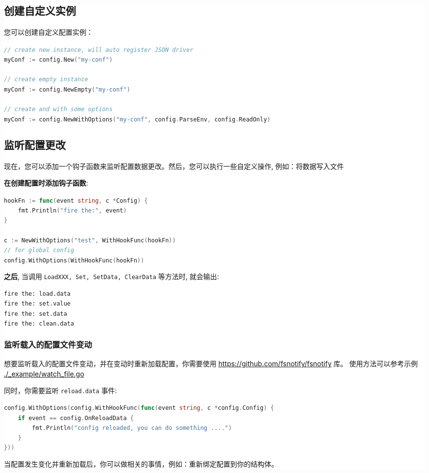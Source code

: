 ## 创建自定义实例

您可以创建自定义配置实例：

```go
// create new instance, will auto register JSON driver
myConf := config.New("my-conf")

// create empty instance
myConf := config.NewEmpty("my-conf")

// create and with some options
myConf := config.NewWithOptions("my-conf", config.ParseEnv, config.ReadOnly)
```

## 监听配置更改

现在，您可以添加一个钩子函数来监听配置数据更改。然后，您可以执行一些自定义操作, 例如：将数据写入文件

**在创建配置时添加钩子函数**:

```go
hookFn := func(event string, c *Config) {
    fmt.Println("fire the:", event)
}

c := NewWithOptions("test", WithHookFunc(hookFn))
// for global config
config.WithOptions(WithHookFunc(hookFn))
```

**之后**, 当调用 `LoadXXX, Set, SetData, ClearData` 等方法时, 就会输出:

```text
fire the: load.data
fire the: set.value
fire the: set.data
fire the: clean.data
```

### 监听载入的配置文件变动

想要监听载入的配置文件变动，并在变动时重新加载配置，你需要使用 https://github.com/fsnotify/fsnotify 库。
使用方法可以参考示例 [./_example/watch_file.go](_examples/watch_file.go)

同时，你需要监听 `reload.data` 事件:

```go
config.WithOptions(config.WithHookFunc(func(event string, c *config.Config) {
    if event == config.OnReloadData {
        fmt.Println("config reloaded, you can do something ....")
    }
}))
```

当配置发生变化并重新加载后，你可以做相关的事情，例如：重新绑定配置到你的结构体。
